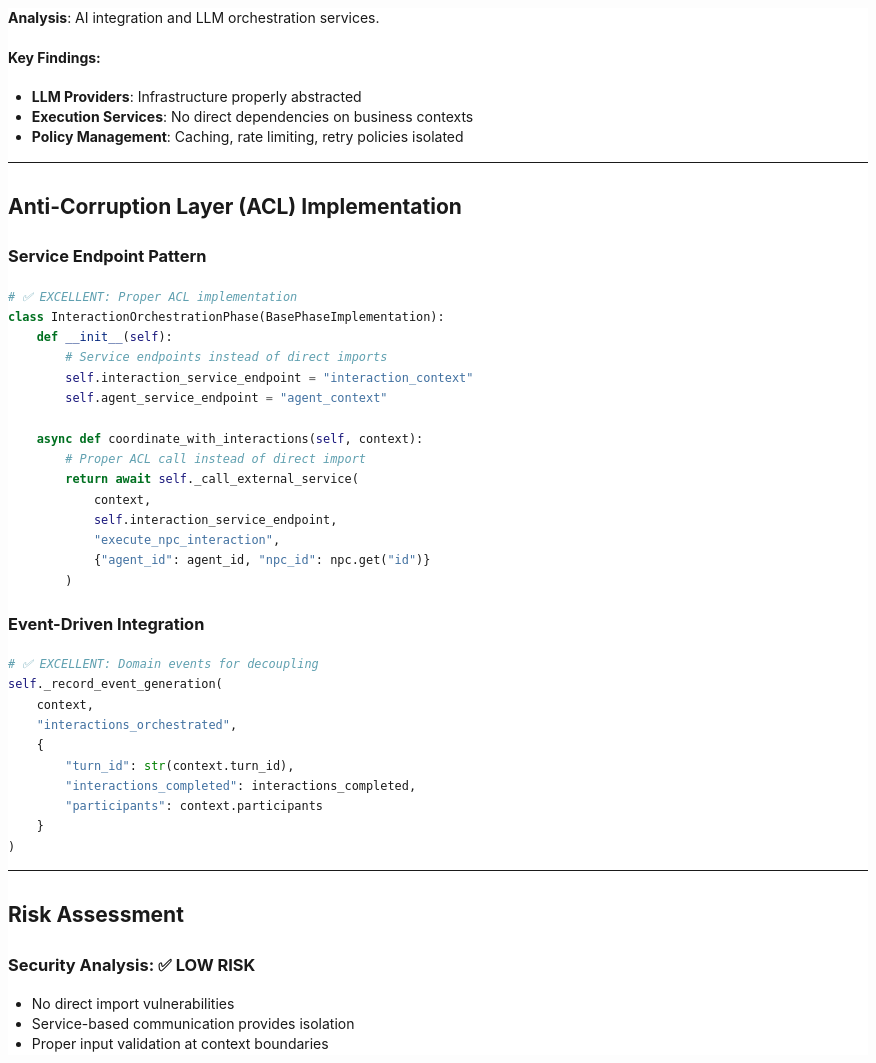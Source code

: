 **Analysis**: AI integration and LLM orchestration services.

#### **Key Findings**:
- **LLM Providers**: Infrastructure properly abstracted
- **Execution Services**: No direct dependencies on business contexts
- **Policy Management**: Caching, rate limiting, retry policies isolated

---

## Anti-Corruption Layer (ACL) Implementation

### **Service Endpoint Pattern**
```python
# ✅ EXCELLENT: Proper ACL implementation
class InteractionOrchestrationPhase(BasePhaseImplementation):
    def __init__(self):
        # Service endpoints instead of direct imports
        self.interaction_service_endpoint = "interaction_context"
        self.agent_service_endpoint = "agent_context"
    
    async def coordinate_with_interactions(self, context):
        # Proper ACL call instead of direct import
        return await self._call_external_service(
            context,
            self.interaction_service_endpoint,
            "execute_npc_interaction",
            {"agent_id": agent_id, "npc_id": npc.get("id")}
        )
```

### **Event-Driven Integration**
```python
# ✅ EXCELLENT: Domain events for decoupling
self._record_event_generation(
    context,
    "interactions_orchestrated",
    {
        "turn_id": str(context.turn_id),
        "interactions_completed": interactions_completed,
        "participants": context.participants
    }
)
```

---

## Risk Assessment

### **Security Analysis**: ✅ **LOW RISK**
- No direct import vulnerabilities
- Service-based communication provides isolation
- Proper input validation at context boundaries
